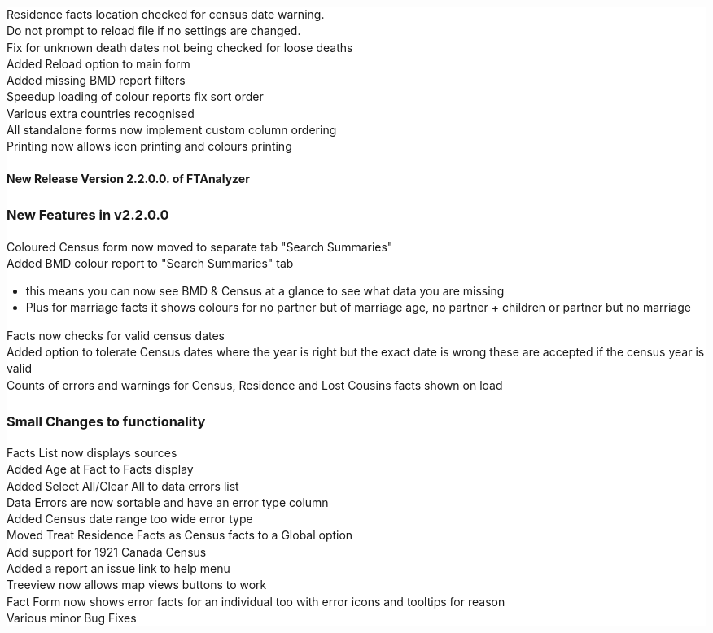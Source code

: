 Residence facts location checked for census date warning.  
Do not prompt to reload file if no settings are changed.  
Fix for unknown death dates not being checked for loose deaths  
Added Reload option to main form  
Added missing BMD report filters  
Speedup loading of colour reports fix sort order  
Various extra countries recognised  
All standalone forms now implement custom column ordering  
Printing now allows icon printing and colours printing

#### New Release Version 2.2.0.0. of FTAnalyzer

### New Features in v2.2.0.0

Coloured Census form now moved to separate tab "Search Summaries"  
Added BMD colour report to "Search Summaries" tab

*   this means you can now see BMD & Census at a glance to see what data you are missing
*   Plus for marriage facts it shows colours for no partner but of marriage age, no partner + children or partner but no marriage

Facts now checks for valid census dates  
Added option to tolerate Census dates where the year is right but the exact date is wrong these are accepted if the census year is valid  
Counts of errors and warnings for Census, Residence and Lost Cousins facts shown on load

### Small Changes to functionality

Facts List now displays sources  
Added Age at Fact to Facts display  
Added Select All/Clear All to data errors list  
Data Errors are now sortable and have an error type column  
Added Census date range too wide error type  
Moved Treat Residence Facts as Census facts to a Global option  
Add support for 1921 Canada Census  
Added a report an issue link to help menu  
Treeview now allows map views buttons to work  
Fact Form now shows error facts for an individual too with error icons and tooltips for reason  
Various minor Bug Fixes
